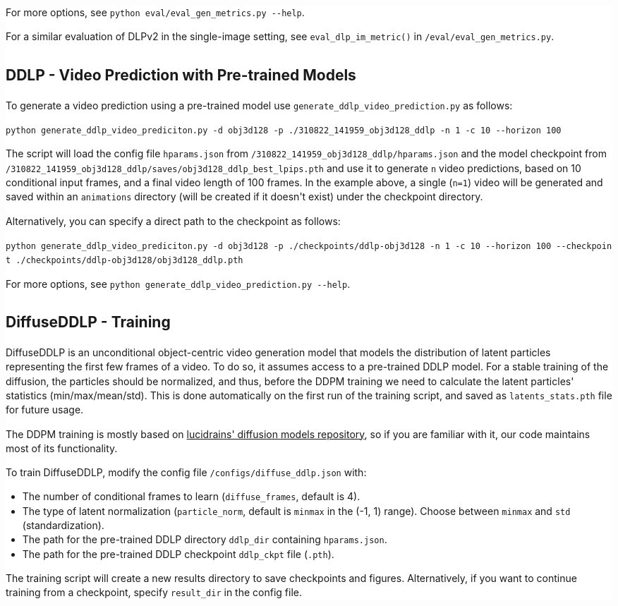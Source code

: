 For more options, see `python eval/eval_gen_metrics.py --help`.

For a similar evaluation of DLPv2 in the single-image setting, see `eval_dlp_im_metric()` in `/eval/eval_gen_metrics.py`.

## DDLP - Video Prediction with Pre-trained Models

To generate a video prediction using a pre-trained model use `generate_ddlp_video_prediction.py` as follows:

`python generate_ddlp_video_prediciton.py -d obj3d128 -p ./310822_141959_obj3d128_ddlp -n 1 -c 10 --horizon 100`

The script will load the config file `hparams.json` from `/310822_141959_obj3d128_ddlp/hparams.json` and the model
checkpoint from `/310822_141959_obj3d128_ddlp/saves/obj3d128_ddlp_best_lpips.pth` and use it to generate `n` video predictions,
based on 10 conditional input frames, and a final video length of 100 frames. In the example above, a single (`n=1`) video
will be generated and saved within an `animations` directory (will be created if it doesn't exist) under the checkpoint directory.

Alternatively, you can specify a direct path to the checkpoint as follows:

`python generate_ddlp_video_prediciton.py -d obj3d128 -p ./checkpoints/ddlp-obj3d128 -n 1 -c 10 --horizon 100 --checkpoint ./checkpoints/ddlp-obj3d128/obj3d128_ddlp.pth`

For more options, see `python generate_ddlp_video_prediction.py --help`.

##  DiffuseDDLP - Training

DiffuseDDLP is an unconditional object-centric video generation model that models the distribution of latent particles
representing the first few frames of a video. To do so, it assumes access to a pre-trained DDLP model. For a stable
training of the diffusion, the particles should be normalized, and thus, before the DDPM training we need to calculate
the latent particles' statistics (min/max/mean/std). This is done automatically on the first run of the training script,
and saved as `latents_stats.pth` file for future usage.

The DDPM training is mostly based on [lucidrains' diffusion models repository](https://github.com/lucidrains/denoising-diffusion-pytorch), so if you are familiar with it, our code
maintains most of its functionality.

To train DiffuseDDLP, modify the config file `/configs/diffuse_ddlp.json` with:
* The number of conditional frames to learn (`diffuse_frames`, default is 4).
* The type of latent normalization (`particle_norm`, default is `minmax` in the (-1, 1) range). Choose between `minmax` and `std` (standardization).
* The path for the pre-trained DDLP directory `ddlp_dir` containing `hparams.json`.
* The path for the pre-trained DDLP checkpoint `ddlp_ckpt` file (`.pth`).

The training script will create a new results directory to save checkpoints and figures. 
Alternatively, if you want to continue training from a checkpoint, specify `result_dir` in the config file.
